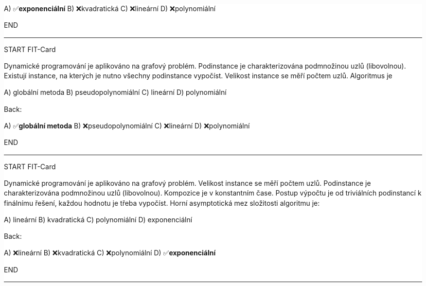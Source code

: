 A) ✅**exponenciální**
B) ❌kvadratická
C) ❌lineární
D) ❌polynomiální


END

---

START
FIT-Card

Dynamické programování je aplikováno na grafový problém. Podinstance je charakterizována podmnožinou uzlů (libovolnou). Existují instance, na kterých je nutno všechny podinstance vypočíst. Velikost instance se měří počtem uzlů. Algoritmus je

A) globální metoda
B) pseudopolynomiální
C) lineární
D) polynomiální

Back:

A) ✅**globální metoda**
B) ❌pseudopolynomiální
C) ❌lineární
D) ❌polynomiální


END

---

START
FIT-Card

Dynamické programování je aplikováno na grafový problém. Velikost instance se měří počtem uzlů. Podinstance je charakterizována podmnožinou uzlů (libovolnou). Kompozice je v konstantním čase. Postup výpočtu je od triviálních podinstancí k finálnímu řešení, každou hodnotu je třeba vypočíst. Horní asymptotická mez složitosti algoritmu je:

A) lineární
B) kvadratická
C) polynomiální
D) exponenciální

Back:

A) ❌lineární
B) ❌kvadratická
C) ❌polynomiální
D) ✅**exponenciální**


END

---
